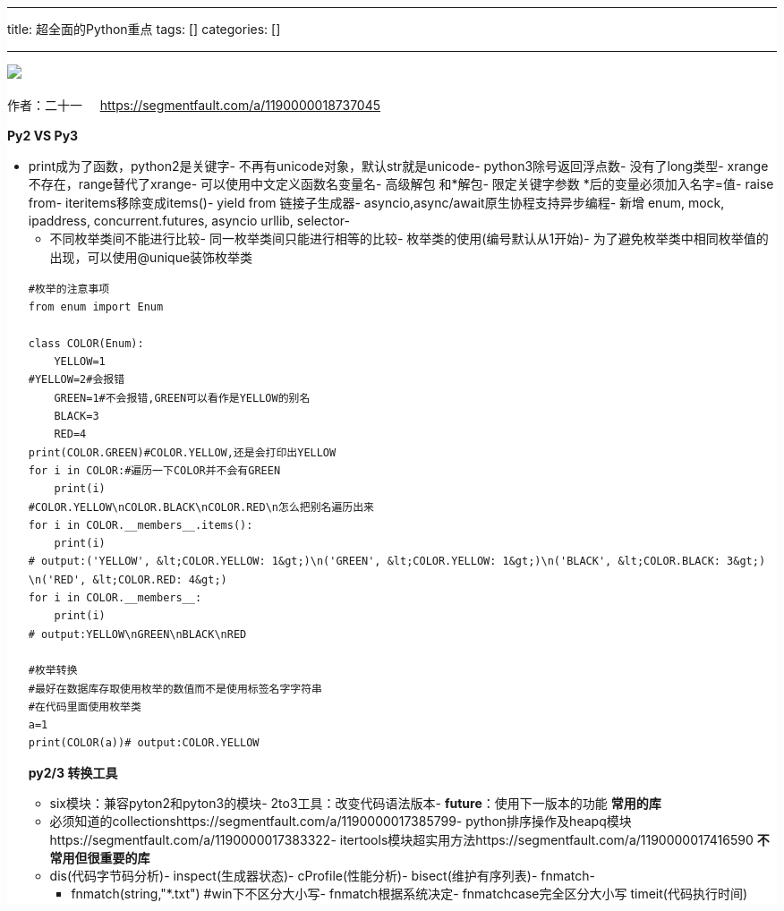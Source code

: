 
--- 
title:  超全面的Python重点 
tags: []
categories: [] 

---
<img src="https://imgconvert.csdnimg.cn/aHR0cHM6Ly9tbWJpei5xcGljLmNuL21tYml6X3BuZy9QdlA2cWpVcHZJcTIyWFdpY3diaDlXTGtsazJYNTF6dkdEWTN4UmtpY0NzT2huSlQ5V2xDejFvbnZ2c2RXd0JRb0IwaWNaZkNRaDl5SVJvaWM0MUlYd05XRVEvNjQw?x-oss-process=image/format,png">

>  
  作者：二十一     
  https://segmentfault.com/a/1190000018737045 
 

**Py2 VS Py3**
- print成为了函数，python2是关键字- 不再有unicode对象，默认str就是unicode- python3除号返回浮点数- 没有了long类型- xrange不存在，range替代了xrange- 可以使用中文定义函数名变量名- 高级解包 和*解包- 限定关键字参数 *后的变量必须加入名字=值- raise from- iteritems移除变成items()- yield from 链接子生成器- asyncio,async/await原生协程支持异步编程- 新增 enum, mock, ipaddress, concurrent.futures, asyncio urllib, selector- <ul><li>不同枚举类间不能进行比较- 同一枚举类间只能进行相等的比较- 枚举类的使用(编号默认从1开始)- 为了避免枚举类中相同枚举值的出现，可以使用@unique装饰枚举类
```
#枚举的注意事项
from enum import Enum

class COLOR(Enum):
    YELLOW=1
#YELLOW=2#会报错
    GREEN=1#不会报错,GREEN可以看作是YELLOW的别名
    BLACK=3
    RED=4
print(COLOR.GREEN)#COLOR.YELLOW,还是会打印出YELLOW
for i in COLOR:#遍历一下COLOR并不会有GREEN
    print(i)
#COLOR.YELLOW\nCOLOR.BLACK\nCOLOR.RED\n怎么把别名遍历出来
for i in COLOR.__members__.items():
    print(i)
# output:('YELLOW', &lt;COLOR.YELLOW: 1&gt;)\n('GREEN', &lt;COLOR.YELLOW: 1&gt;)\n('BLACK', &lt;COLOR.BLACK: 3&gt;)\n('RED', &lt;COLOR.RED: 4&gt;)
for i in COLOR.__members__:
    print(i)
# output:YELLOW\nGREEN\nBLACK\nRED

#枚举转换
#最好在数据库存取使用枚举的数值而不是使用标签名字字符串
#在代码里面使用枚举类
a=1
print(COLOR(a))# output:COLOR.YELLOW
```

**py2/3 转换工具**
- six模块：兼容pyton2和pyton3的模块- 2to3工具：改变代码语法版本- __future__：使用下一版本的功能
**常用的库**
- 必须知道的collectionshttps://segmentfault.com/a/1190000017385799- python排序操作及heapq模块https://segmentfault.com/a/1190000017383322- itertools模块超实用方法https://segmentfault.com/a/1190000017416590
**不常用但很重要的库**
- dis(代码字节码分析)- inspect(生成器状态)- cProfile(性能分析)- bisect(维护有序列表)- fnmatch- <ul><li>fnmatch(string,"*.txt") #win下不区分大小写- fnmatch根据系统决定- fnmatchcase完全区分大小写
timeit(代码执行时间)
